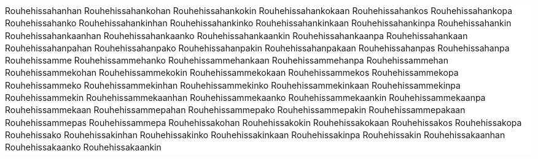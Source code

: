 Rouhehissahanhan
Rouhehissahankohan
Rouhehissahankokin
Rouhehissahankokaan
Rouhehissahankos
Rouhehissahankopa
Rouhehissahanko
Rouhehissahankinhan
Rouhehissahankinko
Rouhehissahankinkaan
Rouhehissahankinpa
Rouhehissahankin
Rouhehissahankaanhan
Rouhehissahankaanko
Rouhehissahankaankin
Rouhehissahankaanpa
Rouhehissahankaan
Rouhehissahanpahan
Rouhehissahanpako
Rouhehissahanpakin
Rouhehissahanpakaan
Rouhehissahanpas
Rouhehissahanpa
Rouhehissamme
Rouhehissammehanko
Rouhehissammehankaan
Rouhehissammehanpa
Rouhehissammehan
Rouhehissammekohan
Rouhehissammekokin
Rouhehissammekokaan
Rouhehissammekos
Rouhehissammekopa
Rouhehissammeko
Rouhehissammekinhan
Rouhehissammekinko
Rouhehissammekinkaan
Rouhehissammekinpa
Rouhehissammekin
Rouhehissammekaanhan
Rouhehissammekaanko
Rouhehissammekaankin
Rouhehissammekaanpa
Rouhehissammekaan
Rouhehissammepahan
Rouhehissammepako
Rouhehissammepakin
Rouhehissammepakaan
Rouhehissammepas
Rouhehissammepa
Rouhehissakohan
Rouhehissakokin
Rouhehissakokaan
Rouhehissakos
Rouhehissakopa
Rouhehissako
Rouhehissakinhan
Rouhehissakinko
Rouhehissakinkaan
Rouhehissakinpa
Rouhehissakin
Rouhehissakaanhan
Rouhehissakaanko
Rouhehissakaankin